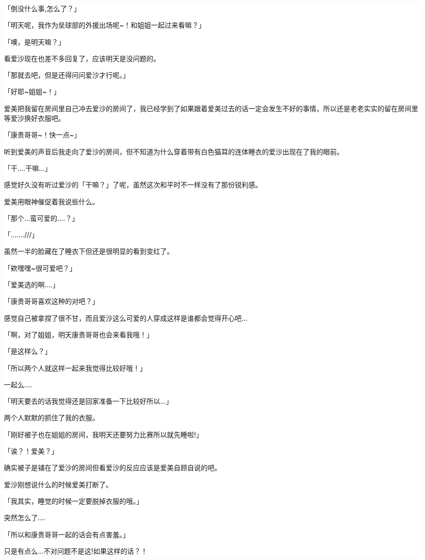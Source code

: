 「倒没什么事,怎么了？」

「明天呢，我作为垒球部的外援出场呢~！和姐姐一起过来看嘛？」

「噢，是明天嘛？」

看爱沙现在也差不多回复了，应该明天是没问题的。

「那就去吧，但是还得问问爱沙才行呢。」

「好耶~姐姐~！」

爱美把我留在房间里自己冲去爱沙的房间了，我已经学到了如果跟着爱美过去的话一定会发生不好的事情，所以还是老老实实的留在房间里等爱沙换好衣服吧。

「康贵哥哥~！快一点~」

听到爱美的声音后我走向了爱沙的房间，但不知道为什么穿着带有白色猫耳的连体睡衣的爱沙出现在了我的眼前。

「干….干嘛…」

感觉好久没有听过爱沙的「干嘛？」了呢，虽然这次和平时不一样没有了那份锐利感。

爱美用眼神催促着我说些什么。

「那个…蛮可爱的….？」

「…….///」

虽然一半的脸藏在了睡衣下但还是很明显的看到变红了。

「欸嘿嘿~很可爱吧？」

「爱美选的啊….」

「康贵哥哥喜欢这种的对吧？」

感觉自己被拿捏了很不甘，而且爱沙这么可爱的人穿成这样是谁都会觉得开心吧…

「啊，对了姐姐，明天康贵哥哥也会来看我哦！」

「是这样么？」

「所以两个人就这样一起来我觉得比较好哦！」

一起么….

「明天要去的话我觉得还是回家准备一下比较好所以…」

两个人默默的抓住了我的衣服。

「刚好被子也在姐姐的房间，我明天还要努力比赛所以就先睡啦!」

「诶？！爱美？」

确实被子是铺在了爱沙的房间但看爱沙的反应应该是爱美自顾自说的吧。

爱沙刚想说什么的时候爱美打断了。

「我其实，睡觉的时候一定要脱掉衣服的哦。」

突然怎么了….

「所以和康贵哥哥一起的话会有点害羞。」

只是有点么…不对问题不是这!如果这样的话？！
